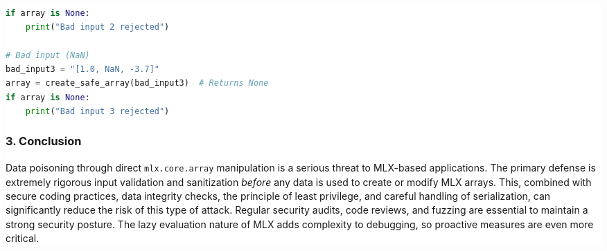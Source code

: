 ```python
if array is None:
    print("Bad input 2 rejected")

# Bad input (NaN)
bad_input3 = "[1.0, NaN, -3.7]"
array = create_safe_array(bad_input3)  # Returns None
if array is None:
    print("Bad input 3 rejected")
```

### 3. Conclusion

Data poisoning through direct `mlx.core.array` manipulation is a serious threat to MLX-based applications.  The primary defense is extremely rigorous input validation and sanitization *before* any data is used to create or modify MLX arrays.  This, combined with secure coding practices, data integrity checks, the principle of least privilege, and careful handling of serialization, can significantly reduce the risk of this type of attack.  Regular security audits, code reviews, and fuzzing are essential to maintain a strong security posture. The lazy evaluation nature of MLX adds complexity to debugging, so proactive measures are even more critical.